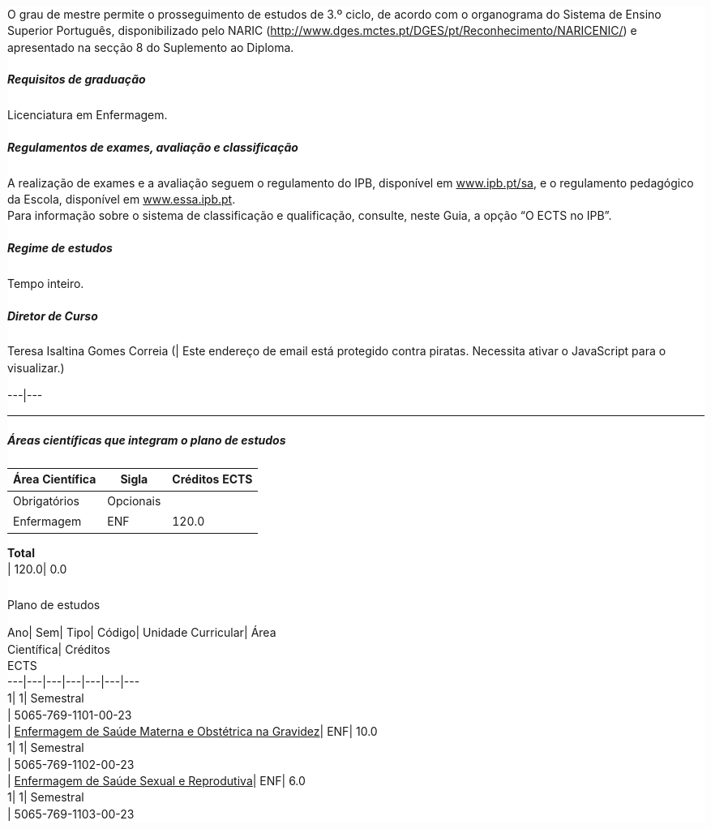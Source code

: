 O grau de mestre permite o prosseguimento de estudos de 3.º ciclo, de acordo
com o organograma do Sistema de Ensino Superior Português, disponibilizado
pelo NARIC (http://www.dges.mctes.pt/DGES/pt/Reconhecimento/NARICENIC/) e
apresentado na secção 8 do Suplemento ao Diploma.  
  

##### Requisitos de graduação

Licenciatura em Enfermagem.  
  

##### Regulamentos de exames, avaliação e classificação

A realização de exames e a avaliação seguem o regulamento do IPB, disponível
em www.ipb.pt/sa, e o regulamento pedagógico da Escola, disponível em
www.essa.ipb.pt.  
Para informação sobre o sistema de classificação e qualificação, consulte,
neste Guia, a opção “O ECTS no IPB”.  
  

##### Regime de estudos

Tempo inteiro.  
  

##### Diretor de Curso

Teresa Isaltina Gomes Correia (| Este endereço de email está protegido contra
piratas. Necessita ativar o JavaScript para o visualizar.)  
  
---|---  
  
* * *

  

##### Áreas científicas que integram o plano de estudos

Área Científica| Sigla| Créditos ECTS  
---|---|---  
Obrigatórios| Opcionais  
Enfermagem| ENF| 120.0| 0.0  
**Total**  
| 120.0| 0.0  
  
#####  
Plano de estudos

Ano| Sem| Tipo| Código| Unidade Curricular| Área  
Científica| Créditos  
ECTS  
---|---|---|---|---|---|---  
1| 1|  Semestral  
|  5065-769-1101-00-23  
| [Enfermagem de Saúde Materna e Obstétrica na
Gravidez](https://guiaects.ipb.pt/GuiaEcts/PdfService?cod_escola=7015&cod_curso=5065&n_plano=769&n_disciplina=1101&n_opcao=0&ano_lect=2023&locale=1
"Enfermagem de Saúde Materna e Obstétrica na Gravidez")| ENF| 10.0  
1| 1|  Semestral  
|  5065-769-1102-00-23  
| [Enfermagem de Saúde Sexual e
Reprodutiva](https://guiaects.ipb.pt/GuiaEcts/PdfService?cod_escola=7015&cod_curso=5065&n_plano=769&n_disciplina=1102&n_opcao=0&ano_lect=2023&locale=1
"Enfermagem de Saúde Sexual e Reprodutiva")| ENF| 6.0  
1| 1|  Semestral  
|  5065-769-1103-00-23  